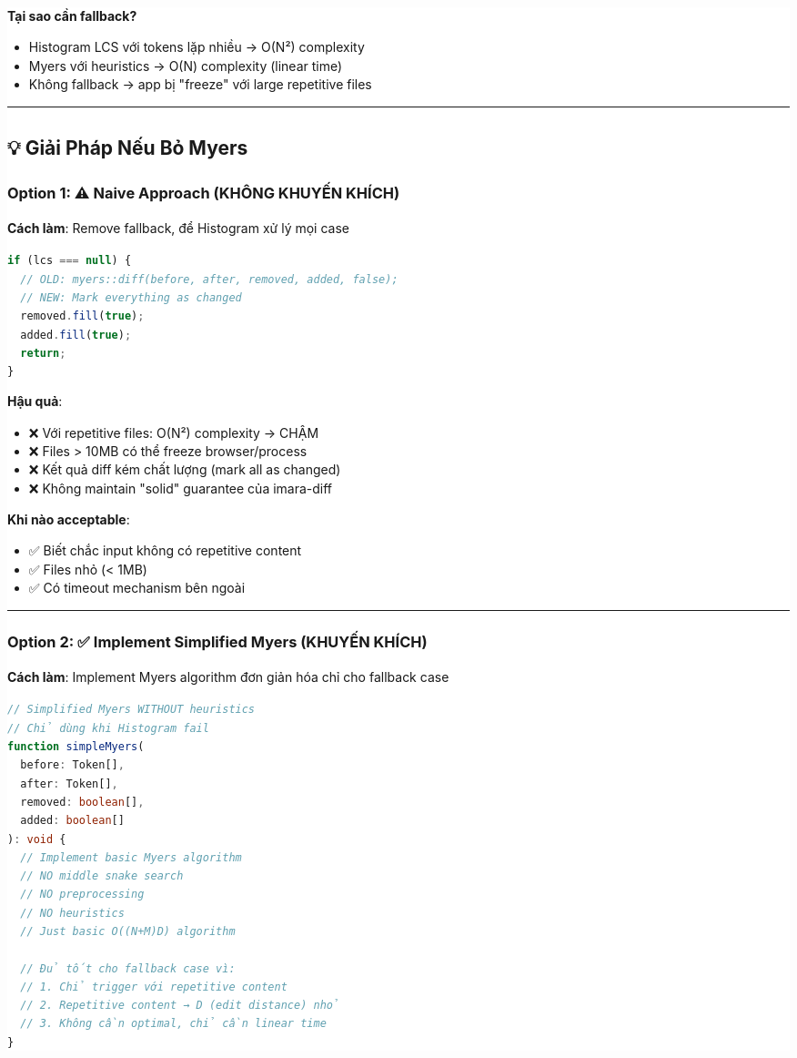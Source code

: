 **Tại sao cần fallback?**
- Histogram LCS với tokens lặp nhiều → O(N²) complexity
- Myers với heuristics → O(N) complexity (linear time)
- Không fallback → app bị "freeze" với large repetitive files

---

## 💡 Giải Pháp Nếu Bỏ Myers

### Option 1: ⚠️ Naive Approach (KHÔNG KHUYẾN KHÍCH)

**Cách làm**: Remove fallback, để Histogram xử lý mọi case
```typescript
if (lcs === null) {
  // OLD: myers::diff(before, after, removed, added, false);
  // NEW: Mark everything as changed
  removed.fill(true);
  added.fill(true);
  return;
}
```

**Hậu quả**:
- ❌ Với repetitive files: O(N²) complexity → CHẬM
- ❌ Files > 10MB có thể freeze browser/process
- ❌ Kết quả diff kém chất lượng (mark all as changed)
- ❌ Không maintain "solid" guarantee của imara-diff

**Khi nào acceptable**: 
- ✅ Biết chắc input không có repetitive content
- ✅ Files nhỏ (< 1MB)
- ✅ Có timeout mechanism bên ngoài

---

### Option 2: ✅ Implement Simplified Myers (KHUYẾN KHÍCH)

**Cách làm**: Implement Myers algorithm đơn giản hóa chỉ cho fallback case

```typescript
// Simplified Myers WITHOUT heuristics
// Chỉ dùng khi Histogram fail
function simpleMyers(
  before: Token[],
  after: Token[],
  removed: boolean[],
  added: boolean[]
): void {
  // Implement basic Myers algorithm
  // NO middle snake search
  // NO preprocessing
  // NO heuristics
  // Just basic O((N+M)D) algorithm
  
  // Đủ tốt cho fallback case vì:
  // 1. Chỉ trigger với repetitive content
  // 2. Repetitive content → D (edit distance) nhỏ
  // 3. Không cần optimal, chỉ cần linear time
}
```
